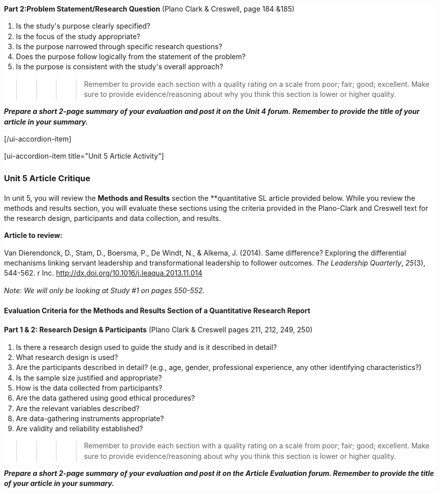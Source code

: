 
**Part 2:Problem Statement/Research Question** (Plano Clark & Creswell, page 184 &185)

1. Is the study's purpose clearly specified?
2. Is the focus of the study appropriate?
3. Is the purpose narrowed through specific research questions?
4. Does the purpose follow logically from the statement of the problem?
5. Is the purpose is consistent with the study's overall approach?

>>>>Remember to provide each section with a quality rating on a scale from poor; fair; good; excellent.  Make sure to provide evidence/reasoning about why you think this section is lower or higher quality.

**_Prepare a short 2-page summary of your evaluation and post it on the Unit 4 forum._ _Remember to provide the title of your article in your summary._**

[/ui-accordion-item]

[ui-accordion-item title="Unit 5 Article Activity"]

### Unit 5 Article Critique

In unit 5, you will review the **Methods and Results** section the **quantitative SL article provided below.  While you review the methods and results section, you will evaluate these sections using the criteria provided in the Plano-Clark and Creswell text for the research design, participants and data collection, and results.

**Article to review:**

Van Dierendonck, D., Stam, D., Boersma, P., De Windt, N., & Alkema, J. (2014). Same difference? Exploring the differential mechanisms linking servant leadership and transformational leadership to follower outcomes. *The Leadership Quarterly*, *25*(3), 544-562. r Inc. http://dx.doi.org/10.1016/j.leaqua.2013.11.014

_Note: We will only be looking at Study #1 on pages 550-552._

#### Evaluation Criteria for the Methods and Results Section of a Quantitative Research Report

**Part 1 & 2: Research Design & Participants**  (Plano Clark & Creswell pages 211, 212, 249, 250)

1. Is there a research design used to guide the study and is it described in detail?
2. What research design is used?
3. Are the participants described in detail? (e.g., age, gender, professional experience, any other identifying characteristics?)
4. Is the sample size justified and appropriate?
5. How is the data collected from participants?
6. Are the data gathered using good ethical procedures?
7. Are the relevant variables described?
8. Are data-gathering instruments appropriate?
10. Are validity and reliability established?  


>>>>Remember to provide each section with a quality rating on a scale from poor; fair; good; excellent.  Make sure to provide evidence/reasoning about why you think this section is lower or higher quality.

   **_Prepare a short 2-page summary of your evaluation and post it on the Article Evaluation forum. Remember to provide the title of your article in your summary._**
